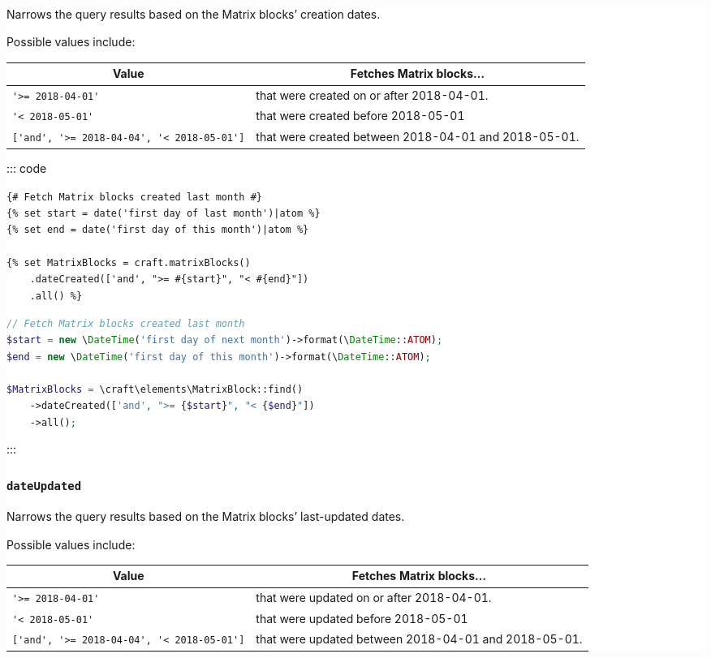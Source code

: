 Narrows the query results based on the Matrix blocks’ creation dates.



Possible values include:

| Value | Fetches Matrix blocks…
| - | -
| `'>= 2018-04-01'` | that were created on or after 2018-04-01.
| `'< 2018-05-01'` | that were created before 2018-05-01
| `['and', '>= 2018-04-04', '< 2018-05-01']` | that were created between 2018-04-01 and 2018-05-01.



::: code
```twig
{# Fetch Matrix blocks created last month #}
{% set start = date('first day of last month')|atom %}
{% set end = date('first day of this month')|atom %}

{% set MatrixBlocks = craft.matrixBlocks()
    .dateCreated(['and', ">= #{start}", "< #{end}"])
    .all() %}
```

```php
// Fetch Matrix blocks created last month
$start = new \DateTime('first day of next month')->format(\DateTime::ATOM);
$end = new \DateTime('first day of this month')->format(\DateTime::ATOM);

$MatrixBlocks = \craft\elements\MatrixBlock::find()
    ->dateCreated(['and', ">= {$start}", "< {$end}"])
    ->all();
```
:::


### `dateUpdated`

Narrows the query results based on the Matrix blocks’ last-updated dates.



Possible values include:

| Value | Fetches Matrix blocks…
| - | -
| `'>= 2018-04-01'` | that were updated on or after 2018-04-01.
| `'< 2018-05-01'` | that were updated before 2018-05-01
| `['and', '>= 2018-04-04', '< 2018-05-01']` | that were updated between 2018-04-01 and 2018-05-01.

